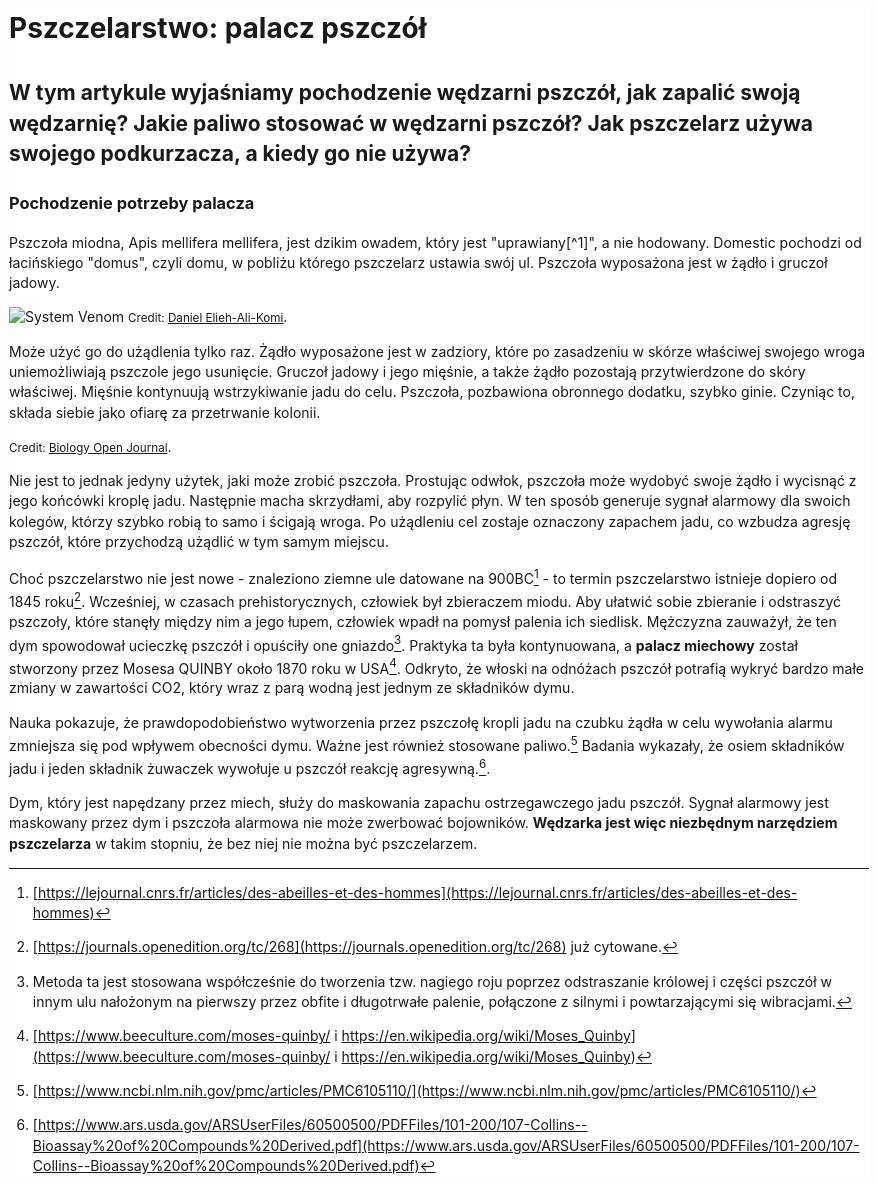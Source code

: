 # Pszczelarstwo: palacz pszczół

## W tym artykule wyjaśniamy pochodzenie wędzarni pszczół, jak zapalić swoją wędzarnię? Jakie paliwo stosować w wędzarni pszczół? Jak pszczelarz używa swojego podkurzacza, a kiedy go nie używa?

### Pochodzenie potrzeby palacza

Pszczoła miodna, Apis mellifera mellifera, jest dzikim owadem, który jest "uprawiany[^1]", a nie hodowany. Domestic pochodzi od łacińskiego "domus", czyli domu, w pobliżu którego pszczelarz ustawia swój ul. Pszczoła wyposażona jest w żądło i gruczoł jadowy.

![System Venom](/static/assets/img/systeme_venin.jpg)
<small class="text-muted text-center">Credit: <a href="https://www.researchgate.net/profile/Daniel-Elieh-Ali-Komi-2" target="_blank">Daniel Elieh-Ali-Komi</a></small>.

Może użyć go do użądlenia tylko raz. Żądło wyposażone jest w zadziory, które po zasadzeniu w skórze właściwej swojego wroga uniemożliwiają pszczole jego usunięcie. Gruczoł jadowy i jego mięśnie, a także żądło pozostają przytwierdzone do skóry właściwej. Mięśnie kontynuują wstrzykiwanie jadu do celu. Pszczoła, pozbawiona obronnego dodatku, szybko ginie. Czyniąc to, składa siebie jako ofiarę za przetrwanie kolonii.

<video width="100%" muted controls>
  <source src="/static/assets/video/abeille_piqure.mp4" type="video/mp4"/>
  Twoja przeglądarka nie obsługuje odtwarzania tego filmu.
</video>
<small class="text-muted text-center">Credit: <a href="https://journals.biologists.com/bio/article/4/7/921/1471/Structures-properties-and-functions-of-the-stings" target="_blank">Biology Open Journal</a></small>.

Nie jest to jednak jedyny użytek, jaki może zrobić pszczoła. Prostując odwłok, pszczoła może wydobyć swoje żądło i wycisnąć z jego końcówki kroplę jadu. Następnie macha skrzydłami, aby rozpylić płyn. W ten sposób generuje sygnał alarmowy dla swoich kolegów, którzy szybko robią to samo i ścigają wroga. Po użądleniu cel zostaje oznaczony zapachem jadu, co wzbudza agresję pszczół, które przychodzą użądlić w tym samym miejscu.

Choć pszczelarstwo nie jest nowe - znaleziono ziemne ule datowane na 900BC[^2] - to termin pszczelarstwo istnieje dopiero od 1845 roku[^3]. Wcześniej, w czasach prehistorycznych, człowiek był zbieraczem miodu. Aby ułatwić sobie zbieranie i odstraszyć pszczoły, które stanęły między nim a jego łupem, człowiek wpadł na pomysł palenia ich siedlisk. Mężczyzna zauważył, że ten dym spowodował ucieczkę pszczół i opuściły one gniazdo[^4]. Praktyka ta była kontynuowana, a **palacz miechowy** został stworzony przez Mosesa QUINBY około 1870 roku w USA[^5]. Odkryto, że włoski na odnóżach pszczół potrafią wykryć bardzo małe zmiany w zawartości CO2, który wraz z parą wodną jest jednym ze składników dymu.

Nauka pokazuje, że prawdopodobieństwo wytworzenia przez pszczołę kropli jadu na czubku żądła w celu wywołania alarmu zmniejsza się pod wpływem obecności dymu. Ważne jest również stosowane paliwo.[^10] Badania wykazały, że osiem składników jadu i jeden składnik żuwaczek wywołuje u pszczół reakcję agresywną.[^11].

Dym, który jest napędzany przez miech, służy do maskowania zapachu ostrzegawczego jadu pszczół. Sygnał alarmowy jest maskowany przez dym i pszczoła alarmowa nie może zwerbować bojowników. **Wędzarka jest więc niezbędnym narzędziem pszczelarza** w takim stopniu, że bez niej nie można być pszczelarzem.
 

[^2]: [https://lejournal.cnrs.fr/articles/des-abeilles-et-des-hommes](https://lejournal.cnrs.fr/articles/des-abeilles-et-des-hommes)
[^3]: [https://journals.openedition.org/tc/268](https://journals.openedition.org/tc/268) już cytowane.
[^4]: Metoda ta jest stosowana współcześnie do tworzenia tzw. nagiego roju poprzez odstraszanie królowej i części pszczół w innym ulu nałożonym na pierwszy przez obfite i długotrwałe palenie, połączone z silnymi i powtarzającymi się wibracjami.
[^5]: [https://www.beeculture.com/moses-quinby/ i https://en.wikipedia.org/wiki/Moses_Quinby](https://www.beeculture.com/moses-quinby/ i https://en.wikipedia.org/wiki/Moses_Quinby)
[^6]: [https://patents.google.com/patent/US798982](https://patents.google.com/patent/US798982)
[^7]: [https://worldwide.espacenet.com/patent/search/family/009571745/publication/FR1013556A?q=FR1013556](https://worldwide.espacenet.com/patent/search/family/009571745/publication/FR1013556A?q=FR1013556)
[^8]: To, że jest pusta z każdej strony, pomoże zawrzeć anarchiczne konstrukcje pełne miodu pod ramkami nadstawki i zapobiegnie wypływaniu miodu z ula.
[^9]: Dla przypomnienia, gdy składamy supły na początku sezonu, w korpusie powinno być miejsce na złożenie jaj. Jeśli to konieczne, usuń ramę rezerw i daj wytłoczony wosk do budowania. Ramki z wytłoczeniami umieszczaj tylko w centrum swojej komory. Jeśli w komorze lęgowej nie ma komórek, nie można złożyć jaj.
[^10]: [https://www.ncbi.nlm.nih.gov/pmc/articles/PMC6105110/](https://www.ncbi.nlm.nih.gov/pmc/articles/PMC6105110/)
[^11]: [https://www.ars.usda.gov/ARSUserFiles/60500500/PDFFiles/101-200/107-Collins--Bioassay%20of%20Compounds%20Derived.pdf](https://www.ars.usda.gov/ARSUserFiles/60500500/PDFFiles/101-200/107-Collins--Bioassay%20of%20Compounds%20Derived.pdf)